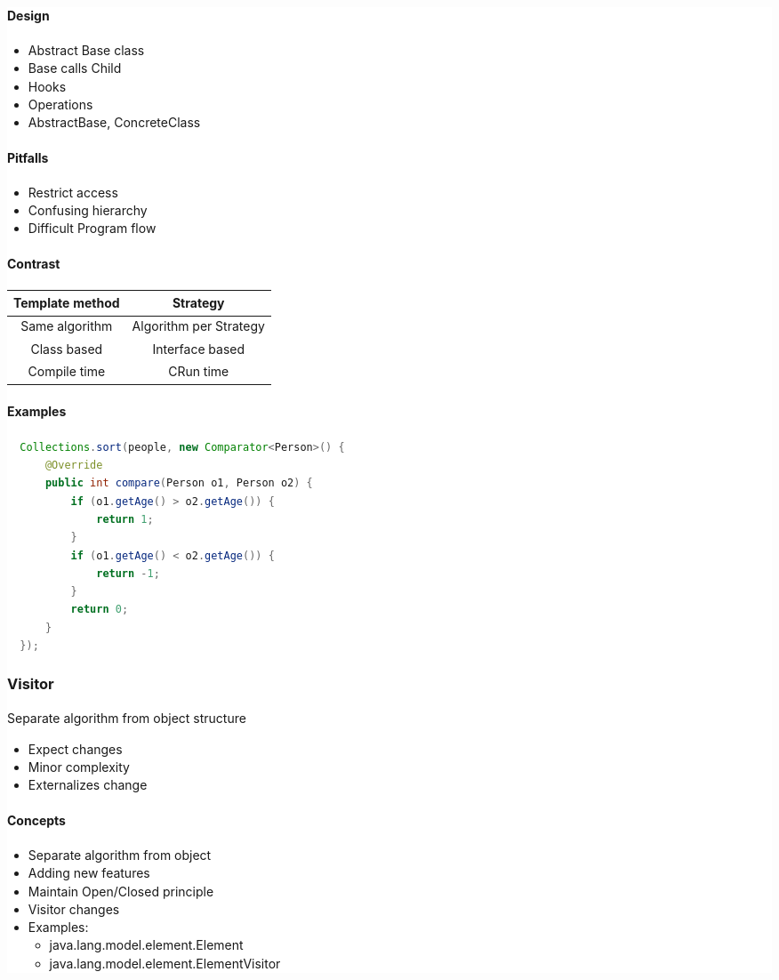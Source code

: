 ####  Design 
* Abstract Base class
* Base calls Child
* Hooks
* Operations
* AbstractBase, ConcreteClass

#### Pitfalls
* Restrict access
* Confusing hierarchy
* Difficult Program flow

#### Contrast
| Template method   | Strategy            | 
|:-----------------:| :-----------------: | 
| Same algorithm    | Algorithm per Strategy |
| Class based       | Interface based |
| Compile time      | CRun time |

#### Examples
```java
  Collections.sort(people, new Comparator<Person>() {
      @Override
      public int compare(Person o1, Person o2) {
          if (o1.getAge() > o2.getAge()) {
              return 1;
          }
          if (o1.getAge() < o2.getAge()) {
              return -1;
          }
          return 0;
      }
  });
```


### Visitor
Separate algorithm from object structure
* Expect changes
* Minor complexity
* Externalizes change


#### Concepts
* Separate algorithm from object
* Adding new features
* Maintain Open/Closed principle
* Visitor changes
* Examples:
  * java.lang.model.element.Element
  * java.lang.model.element.ElementVisitor
